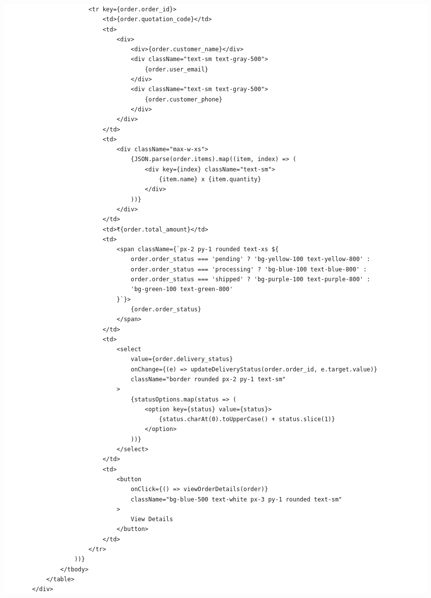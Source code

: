```tsx
                        <tr key={order.order_id}>
                            <td>{order.quotation_code}</td>
                            <td>
                                <div>
                                    <div>{order.customer_name}</div>
                                    <div className="text-sm text-gray-500">
                                        {order.user_email}
                                    </div>
                                    <div className="text-sm text-gray-500">
                                        {order.customer_phone}
                                    </div>
                                </div>
                            </td>
                            <td>
                                <div className="max-w-xs">
                                    {JSON.parse(order.items).map((item, index) => (
                                        <div key={index} className="text-sm">
                                            {item.name} x {item.quantity}
                                        </div>
                                    ))}
                                </div>
                            </td>
                            <td>₹{order.total_amount}</td>
                            <td>
                                <span className={`px-2 py-1 rounded text-xs ${
                                    order.order_status === 'pending' ? 'bg-yellow-100 text-yellow-800' :
                                    order.order_status === 'processing' ? 'bg-blue-100 text-blue-800' :
                                    order.order_status === 'shipped' ? 'bg-purple-100 text-purple-800' :
                                    'bg-green-100 text-green-800'
                                }`}>
                                    {order.order_status}
                                </span>
                            </td>
                            <td>
                                <select 
                                    value={order.delivery_status}
                                    onChange={(e) => updateDeliveryStatus(order.order_id, e.target.value)}
                                    className="border rounded px-2 py-1 text-sm"
                                >
                                    {statusOptions.map(status => (
                                        <option key={status} value={status}>
                                            {status.charAt(0).toUpperCase() + status.slice(1)}
                                        </option>
                                    ))}
                                </select>
                            </td>
                            <td>
                                <button 
                                    onClick={() => viewOrderDetails(order)}
                                    className="bg-blue-500 text-white px-3 py-1 rounded text-sm"
                                >
                                    View Details
                                </button>
                            </td>
                        </tr>
                    ))}
                </tbody>
            </table>
        </div>
```